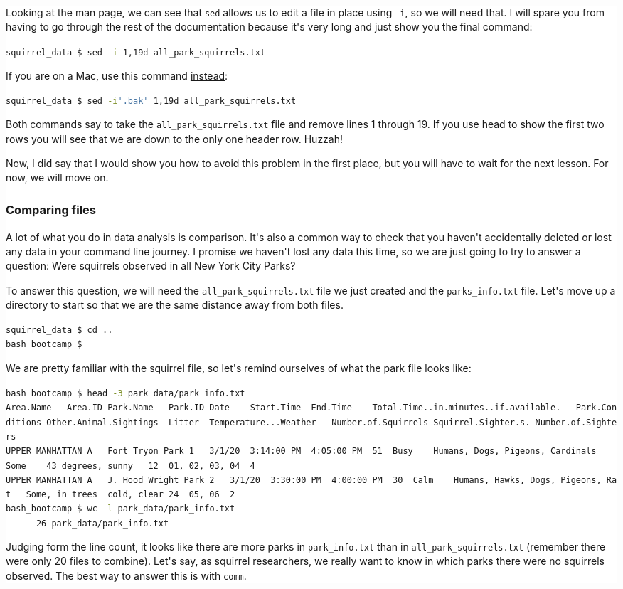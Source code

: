 Looking at the man page, we can see that `sed` allows us to edit a file in place using `-i`, so we will need that.  I will spare you from having to go through the rest of the documentation because it's very long and just show you the final command:

```bash
squirrel_data $ sed -i 1,19d all_park_squirrels.txt
```

If you are on a Mac, use this command [instead](https://stackoverflow.com/questions/4247068/sed-command-with-i-option-failing-on-mac-but-works-on-linux/14813278#14813278):

```bash
squirrel_data $ sed -i'.bak' 1,19d all_park_squirrels.txt
```

Both commands say to take the `all_park_squirrels.txt` file and remove lines 1 through 19.  If you use head to show the first two rows you will see that we are down to the only one header row.  Huzzah!

Now, I did say that I would show you how to avoid this problem in the first place, but you will have to wait for the next lesson.  For now, we will move on.

### Comparing files

A lot of what you do in data analysis is comparison.  It's also a common way to check that you haven't accidentally deleted or lost any data in your command line journey.  I promise we haven't lost any data this time, so we are just going to try to answer a question: Were squirrels observed in all New York City Parks?

To answer this question, we will need the `all_park_squirrels.txt` file we just created and the `parks_info.txt` file.  Let's move up a directory to start so that we are the same distance away from both files.

```bash
squirrel_data $ cd ..
bash_bootcamp $
```

We are pretty familiar with the squirrel file, so let's remind ourselves of what the park file looks like:

```bash
bash_bootcamp $ head -3 park_data/park_info.txt
Area.Name	Area.ID	Park.Name	Park.ID	Date	Start.Time	End.Time	Total.Time..in.minutes..if.available.	Park.Conditions	Other.Animal.Sightings	Litter	Temperature...Weather	Number.of.Squirrels	Squirrel.Sighter.s.	Number.of.Sighters
UPPER MANHATTAN	A	Fort Tryon Park	1	3/1/20	3:14:00 PM	4:05:00 PM	51	Busy	Humans, Dogs, Pigeons, Cardinals	Some	43 degrees, sunny	12	01, 02, 03, 04	4
UPPER MANHATTAN	A	J. Hood Wright Park	2	3/1/20	3:30:00 PM	4:00:00 PM	30	Calm	Humans, Hawks, Dogs, Pigeons, Rat	Some, in trees	cold, clear	24	05, 06	2
bash_bootcamp $ wc -l park_data/park_info.txt
      26 park_data/park_info.txt
```

Judging form the line count, it looks like there are more parks in `park_info.txt` than in `all_park_squirrels.txt` (remember there were only 20 files to combine).  Let's say, as squirrel researchers, we really want to know in which parks there were no squirrels observed.  The best way to answer this is with `comm`.
